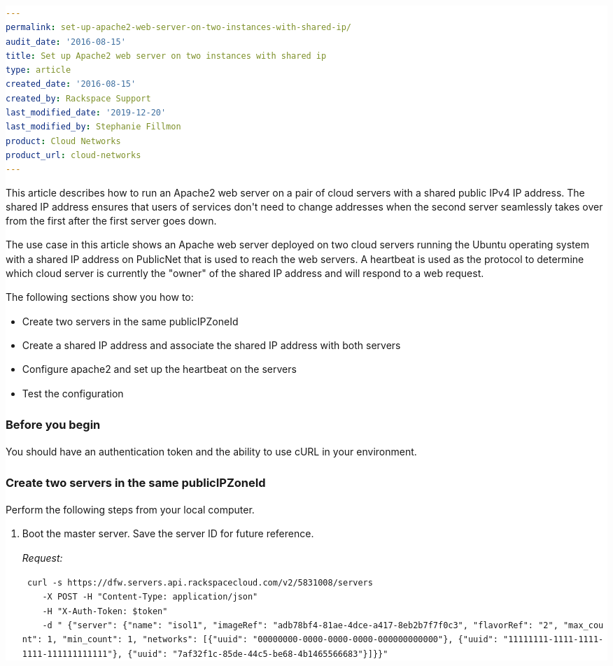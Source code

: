 ```yaml
---
permalink: set-up-apache2-web-server-on-two-instances-with-shared-ip/
audit_date: '2016-08-15'
title: Set up Apache2 web server on two instances with shared ip
type: article
created_date: '2016-08-15'
created_by: Rackspace Support
last_modified_date: '2019-12-20'
last_modified_by: Stephanie Fillmon
product: Cloud Networks
product_url: cloud-networks
---
```


This article describes how to run an Apache2 web server on a pair of cloud servers with a
shared public IPv4 IP address. The shared IP address ensures that users of services don't
need to change addresses when the second server seamlessly takes over from the first after
the first server goes down.

The use case in this article shows an Apache web server deployed on two
cloud servers running the Ubuntu operating system with a shared IP address on
PublicNet that is used to reach the web servers. A heartbeat is used as the
protocol to determine which cloud server is currently the "owner" of the
shared IP address and will respond to a web request.

The following sections show you how to:

  -  Create two servers in the same publicIPZoneId

  -  Create a shared IP address and associate the shared IP address
     with both servers

  -  Configure apache2 and set up the heartbeat on the servers

  -  Test the configuration

### Before you begin

You should have an authentication token and the ability to use cURL in your environment.

### Create two servers in the same publicIPZoneId

Perform the following steps from your local computer.

1. Boot the master server. Save the server ID for future reference.

   *Request:*

        curl -s https://dfw.servers.api.rackspacecloud.com/v2/5831008/servers
           -X POST -H "Content-Type: application/json"
           -H "X-Auth-Token: $token"
           -d " {"server": {"name": "isol1", "imageRef": "adb78bf4-81ae-4dce-a417-8eb2b7f7f0c3", "flavorRef": "2", "max_count": 1, "min_count": 1, "networks": [{"uuid": "00000000-0000-0000-0000-000000000000"}, {"uuid": "11111111-1111-1111-1111-111111111111"}, {"uuid": "7af32f1c-85de-44c5-be68-4b1465566683"}]}}"
